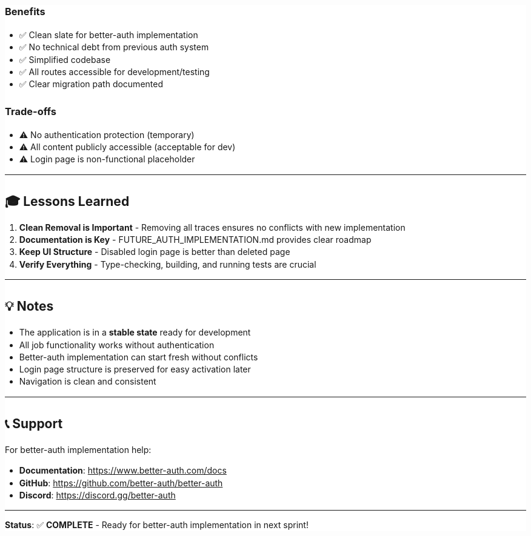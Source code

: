 ### Benefits
- ✅ Clean slate for better-auth implementation
- ✅ No technical debt from previous auth system
- ✅ Simplified codebase
- ✅ All routes accessible for development/testing
- ✅ Clear migration path documented

### Trade-offs
- ⚠️ No authentication protection (temporary)
- ⚠️ All content publicly accessible (acceptable for dev)
- ⚠️ Login page is non-functional placeholder

---

## 🎓 Lessons Learned

1. **Clean Removal is Important** - Removing all traces ensures no conflicts with new implementation
2. **Documentation is Key** - FUTURE_AUTH_IMPLEMENTATION.md provides clear roadmap
3. **Keep UI Structure** - Disabled login page is better than deleted page
4. **Verify Everything** - Type-checking, building, and running tests are crucial

---

## 💡 Notes

- The application is in a **stable state** ready for development
- All job functionality works without authentication
- Better-auth implementation can start fresh without conflicts
- Login page structure is preserved for easy activation later
- Navigation is clean and consistent

---

## 📞 Support

For better-auth implementation help:
- **Documentation**: https://www.better-auth.com/docs
- **GitHub**: https://github.com/better-auth/better-auth
- **Discord**: https://discord.gg/better-auth

---

**Status**: ✅ **COMPLETE** - Ready for better-auth implementation in next sprint!
